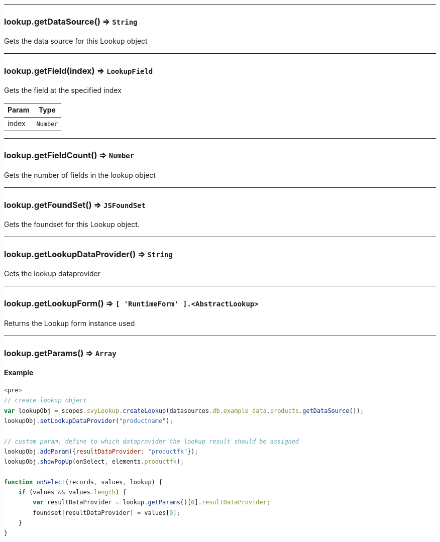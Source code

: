 
* * *

### lookup.getDataSource() ⇒ `String`
Gets the data source for this Lookup object



* * *

### lookup.getField(index) ⇒ `LookupField`
Gets the field at the specified index



| Param | Type |
| --- | --- |
| index | <code>Number</code> | 


* * *

### lookup.getFieldCount() ⇒ `Number`
Gets the number of fields in the lookup object



* * *

### lookup.getFoundSet() ⇒ `JSFoundSet`
Gets the foundset for this Lookup object.



* * *

### lookup.getLookupDataProvider() ⇒ `String`
Gets the lookup dataprovider



* * *

### lookup.getLookupForm() ⇒ `[ 'RuntimeForm' ].<AbstractLookup>`
Returns the Lookup form instance used



* * *

### lookup.getParams() ⇒ `Array`

**Example**  
```js
<pre>
// create lookup object
var lookupObj = scopes.svyLookup.createLookup(datasources.db.example_data.products.getDataSource());
lookupObj.setLookupDataProvider("productname");

// custom param, define to which dataprovider the lookup result should be assigned
lookupObj.addParam({resultDataProvider: "productfk"});
lookupObj.showPopUp(onSelect, elements.productfk);

function onSelect(records, values, lookup) {
	if (values && values.length) {
		var resultDataProvider = lookup.getParams()[0].resultDataProvider;
		foundset[resultDataProvider] = values[0];
	}
}
```